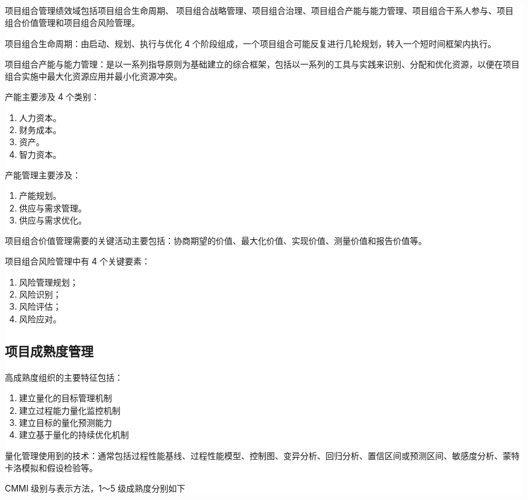 项目组合管理绩效域包括项目组合生命周期、 项目组合战略管理、项目组合治理、项目组合产能与能力管理、项目组合干系人参与、项目 组合价值管理和项目组合风险管理。

项目组合生命周期：由启动、规划、执行与优化 4 个阶段组成，一个项目组合可能反复进行几轮规划，转入一个短时间框架内执行。

项目组合产能与能力管理：是以一系列指导原则为基础建立的综合框架，包括以一系列的工具与实践来识别、分配和优化资源，以便在项目组合实施中最大化资源应用并最小化资源冲突。

产能主要涉及 4 个类别：

1. 人力资本。
2. 财务成本。
3. 资产。
4. 智力资本。

产能管理主要涉及：

1. 产能规划。
2. 供应与需求管理。
3. 供应与需求优化。

项目组合价值管理需要的关键活动主要包括：协商期望的价值、最大化价值、实现价值、测量价值和报告价值等。

项目组合风险管理中有 4 个关键要素：
1. 风险管理规划；
2. 风险识别；
3. 风险评估；
4. 风险应对。

## 项目成熟度管理

高成熟度组织的主要特征包括：

1. 建立量化的目标管理机制
2. 建立过程能力量化监控机制
3. 建立目标的量化预测能力
4. 建立基于量化的持续优化机制

量化管理使用到的技术：通常包括过程性能基线、过程性能模型、控制图、变异分析、回归分析、置信区间或预测区间、敏感度分析、蒙特卡洛模拟和假设检验等。

CMMI 级别与表示方法，1～5 级成熟度分别如下
